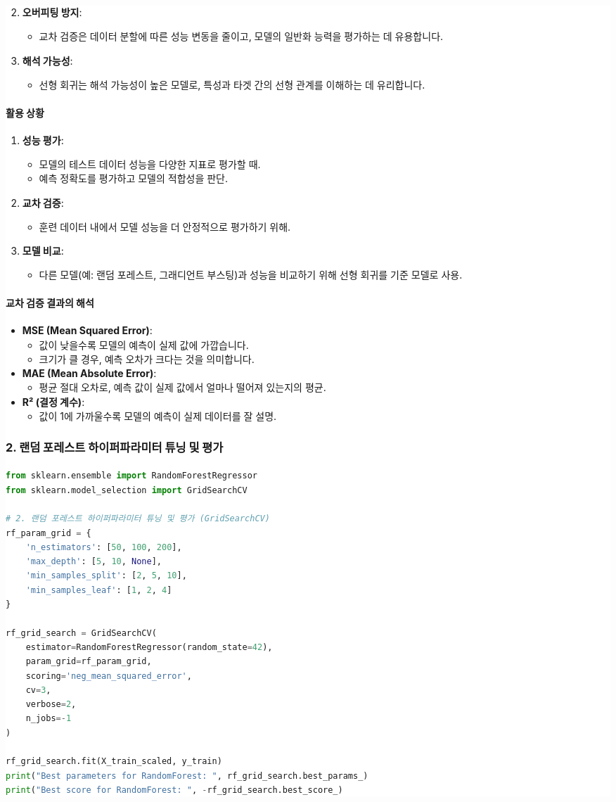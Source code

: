 2. **오버피팅 방지**:
   - 교차 검증은 데이터 분할에 따른 성능 변동을 줄이고, 모델의 일반화 능력을 평가하는 데 유용합니다.

3. **해석 가능성**:
   - 선형 회귀는 해석 가능성이 높은 모델로, 특성과 타겟 간의 선형 관계를 이해하는 데 유리합니다.


#### 활용 상황

1. **성능 평가**:
   - 모델의 테스트 데이터 성능을 다양한 지표로 평가할 때.
   - 예측 정확도를 평가하고 모델의 적합성을 판단.

2. **교차 검증**:
   - 훈련 데이터 내에서 모델 성능을 더 안정적으로 평가하기 위해.

3. **모델 비교**:
   - 다른 모델(예: 랜덤 포레스트, 그래디언트 부스팅)과 성능을 비교하기 위해 선형 회귀를 기준 모델로 사용.


#### 교차 검증 결과의 해석
- **MSE (Mean Squared Error)**:
  - 값이 낮을수록 모델의 예측이 실제 값에 가깝습니다.
  - 크기가 클 경우, 예측 오차가 크다는 것을 의미합니다.
- **MAE (Mean Absolute Error)**:
  - 평균 절대 오차로, 예측 값이 실제 값에서 얼마나 떨어져 있는지의 평균.
- **R² (결정 계수)**:
  - 값이 1에 가까울수록 모델의 예측이 실제 데이터를 잘 설명.

### 2. 랜덤 포레스트 하이퍼파라미터 튜닝 및 평가

```python
from sklearn.ensemble import RandomForestRegressor
from sklearn.model_selection import GridSearchCV

# 2. 랜덤 포레스트 하이퍼파라미터 튜닝 및 평가 (GridSearchCV)
rf_param_grid = {
    'n_estimators': [50, 100, 200],
    'max_depth': [5, 10, None],
    'min_samples_split': [2, 5, 10],
    'min_samples_leaf': [1, 2, 4]
}

rf_grid_search = GridSearchCV(
    estimator=RandomForestRegressor(random_state=42),
    param_grid=rf_param_grid,
    scoring='neg_mean_squared_error',
    cv=3,
    verbose=2,
    n_jobs=-1
)

rf_grid_search.fit(X_train_scaled, y_train)
print("Best parameters for RandomForest: ", rf_grid_search.best_params_)
print("Best score for RandomForest: ", -rf_grid_search.best_score_)
```
